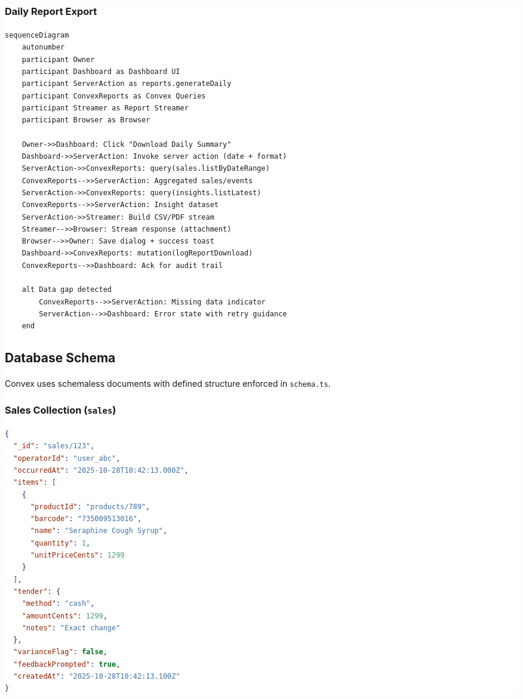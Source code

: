 ### Daily Report Export

```mermaid
sequenceDiagram
    autonumber
    participant Owner
    participant Dashboard as Dashboard UI
    participant ServerAction as reports.generateDaily
    participant ConvexReports as Convex Queries
    participant Streamer as Report Streamer
    participant Browser as Browser

    Owner->>Dashboard: Click "Download Daily Summary"
    Dashboard->>ServerAction: Invoke server action (date + format)
    ServerAction->>ConvexReports: query(sales.listByDateRange)
    ConvexReports-->>ServerAction: Aggregated sales/events
    ServerAction->>ConvexReports: query(insights.listLatest)
    ConvexReports-->>ServerAction: Insight dataset
    ServerAction->>Streamer: Build CSV/PDF stream
    Streamer-->>Browser: Stream response (attachment)
    Browser-->>Owner: Save dialog + success toast
    Dashboard->>ConvexReports: mutation(logReportDownload)
    ConvexReports-->>Dashboard: Ack for audit trail

    alt Data gap detected
        ConvexReports-->>ServerAction: Missing data indicator
        ServerAction-->>Dashboard: Error state with retry guidance
    end
```

## Database Schema

Convex uses schemaless documents with defined structure enforced in `schema.ts`.

### Sales Collection (`sales`)

```json
{
  "_id": "sales/123",
  "operatorId": "user_abc",
  "occurredAt": "2025-10-28T10:42:13.000Z",
  "items": [
    {
      "productId": "products/789",
      "barcode": "735009513016",
      "name": "Seraphine Cough Syrup",
      "quantity": 1,
      "unitPriceCents": 1299
    }
  ],
  "tender": {
    "method": "cash",
    "amountCents": 1299,
    "notes": "Exact change"
  },
  "varianceFlag": false,
  "feedbackPrompted": true,
  "createdAt": "2025-10-28T10:42:13.100Z"
}
```
